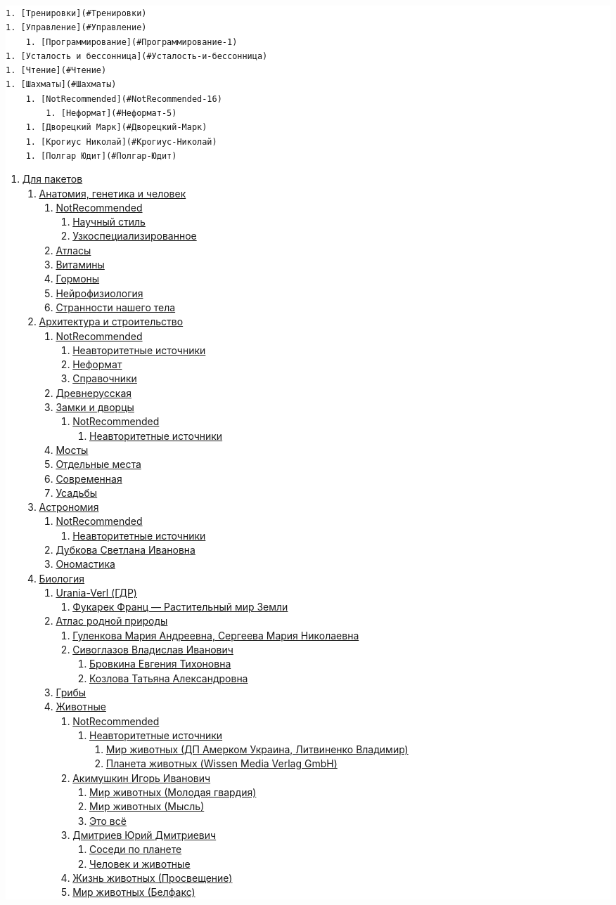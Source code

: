 	1. [Тренировки](#Тренировки)
	1. [Управление](#Управление)
		1. [Программирование](#Программирование-1)
	1. [Усталость и бессонница](#Усталость-и-бессонница)
	1. [Чтение](#Чтение)
	1. [Шахматы](#Шахматы)
		1. [NotRecommended](#NotRecommended-16)
			1. [Неформат](#Неформат-5)
		1. [Дворецкий Марк](#Дворецкий-Марк)
		1. [Крогиус Николай](#Крогиус-Николай)
		1. [Полгар Юдит](#Полгар-Юдит)
1. [Для пакетов](#Для-пакетов)
	1. [Анатомия, генетика и человек](#Анатомия-генетика-и-человек)
		1. [NotRecommended](#NotRecommended-17)
			1. [Научный стиль](#Научный-стиль-4)
			1. [Узкоспециализированное](#Узкоспециализированное)
		1. [Атласы](#Атласы)
		1. [Витамины](#Витамины)
		1. [Гормоны](#Гормоны)
		1. [Нейрофизиология](#Нейрофизиология)
		1. [Странности нашего тела](#Странности-нашего-тела)
	1. [Архитектура и строительство](#Архитектура-и-строительство)
		1. [NotRecommended](#NotRecommended-18)
			1. [Неавторитетные источники](#Неавторитетные-источники-7)
			1. [Неформат](#Неформат-6)
			1. [Справочники](#Справочники)
		1. [Древнерусская](#Древнерусская)
		1. [Замки и дворцы](#Замки-и-дворцы)
			1. [NotRecommended](#NotRecommended-19)
				1. [Неавторитетные источники](#Неавторитетные-источники-8)
		1. [Мосты](#Мосты)
		1. [Отдельные места](#Отдельные-места)
		1. [Современная](#Современная)
		1. [Усадьбы](#Усадьбы)
	1. [Астрономия](#Астрономия)
		1. [NotRecommended](#NotRecommended-20)
			1. [Неавторитетные источники](#Неавторитетные-источники-9)
		1. [Дубкова Светлана Ивановна](#Дубкова-Светлана-Ивановна)
		1. [Ономастика](#Ономастика)
	1. [Биология](#Биология)
		1. [Urania-Verl \(ГДР\)](#Urania-Verl-ГДР)
			1. [Фукарек Франц — Растительный мир Земли](#Фукарек-Франц-—-Растительный-мир-Земли)
		1. [Атлас родной природы](#Атлас-родной-природы)
			1. [Гуленкова Мария Андреевна, Сергеева Мария Николаевна](#Гуленкова-Мария-Андреевна-Сергеева-Мария-Николаевна)
			1. [Сивоглазов Владислав Иванович](#Сивоглазов-Владислав-Иванович)
				1. [Бровкина Евгения Тихоновна](#Бровкина-Евгения-Тихоновна)
				1. [Козлова Татьяна Александровна](#Козлова-Татьяна-Александровна)
		1. [Грибы](#Грибы)
		1. [Животные](#Животные)
			1. [NotRecommended](#NotRecommended-21)
				1. [Неавторитетные источники](#Неавторитетные-источники-10)
					1. [Мир животных \(ДП Амерком Украина, Литвиненко Владимир\)](#Мир-животных-ДП-Амерком-Украина-Литвиненко-Владимир)
					1. [Планета животных \(Wissen Media Verlag GmbH\)](#Планета-животных-Wissen-Media-Verlag-GmbH)
			1. [Акимушкин Игорь Иванович](#Акимушкин-Игорь-Иванович)
				1. [Мир животных \(Молодая гвардия\)](#Мир-животных-Молодая-гвардия)
				1. [Мир животных \(Мысль\)](#Мир-животных-Мысль)
				1. [Это всё](#Это-всё)
			1. [Дмитриев Юрий Дмитриевич](#Дмитриев-Юрий-Дмитриевич)
				1. [Соседи по планете](#Соседи-по-планете)
				1. [Человек и животные](#Человек-и-животные)
			1. [Жизнь животных \(Просвещение\)](#Жизнь-животных-Просвещение)
			1. [Мир животных \(Белфакс\)](#Мир-животных-Белфакс)